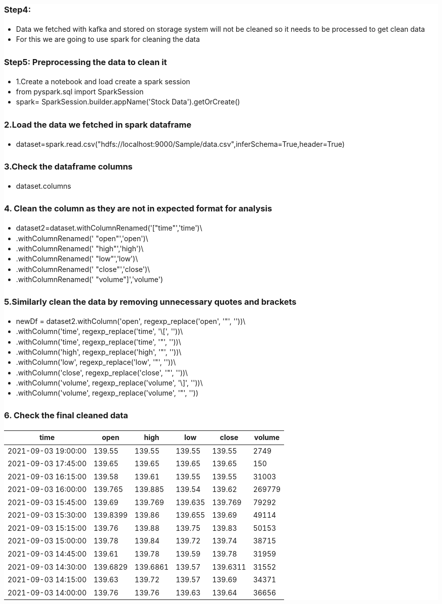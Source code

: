 
### Step4:
* Data we fetched with kafka and stored on storage system will not be cleaned so it needs to be processed to get clean data
* For this we are going to use spark for cleaning the data

### Step5: Preprocessing the data to clean it
* 1.Create a notebook and load create a spark session
* from pyspark.sql import SparkSession
* spark= SparkSession.builder.appName('Stock Data').getOrCreate()

### 2.Load the data we fetched in spark dataframe
* dataset=spark.read.csv("hdfs://localhost:9000/Sample/data.csv",inferSchema=True,header=True)

### 3.Check the dataframe columns
* dataset.columns

### 4. Clean the column as they are not in expected format for analysis
* dataset2=dataset.withColumnRenamed('["time"','time')\
* .withColumnRenamed(' "open"','open')\
* .withColumnRenamed(' "high"','high')\
* .withColumnRenamed(' "low"','low')\
* .withColumnRenamed(' "close"','close')\
* .withColumnRenamed(' "volume"]','volume')

### 5.Similarly clean the data by removing unnecessary quotes and brackets
* newDf = dataset2.withColumn('open', regexp_replace('open', '"', ''))\
* .withColumn('time', regexp_replace('time', '\\[', ''))\
* .withColumn('time', regexp_replace('time', '"', ''))\
* .withColumn('high', regexp_replace('high', '"', ''))\
* .withColumn('low', regexp_replace('low', '"', ''))\
* .withColumn('close', regexp_replace('close', '"', ''))\
* .withColumn('volume', regexp_replace('volume', '\\]', ''))\
* .withColumn('volume', regexp_replace('volume', '"', ''))

### 6. Check the final cleaned data

|       time        |   open  |  high   |  low    | close   |volume |
|-------------------|---------|---------|---------|---------|-------|
|2021-09-03 19:00:00| 139.55  | 139.55  | 139.55  | 139.55  | 2749  |
|2021-09-03 17:45:00| 139.65  | 139.65  | 139.65  | 139.65  | 150   |
|2021-09-03 16:15:00| 139.58  | 139.61  | 139.55  | 139.55  | 31003 |
|2021-09-03 16:00:00| 139.765 | 139.885 | 139.54  | 139.62  | 269779|
|2021-09-03 15:45:00| 139.69  | 139.769 | 139.635 | 139.769 | 79292 |
|2021-09-03 15:30:00| 139.8399| 139.86  | 139.655 | 139.69  | 49114 |
|2021-09-03 15:15:00| 139.76  | 139.88  | 139.75  | 139.83  | 50153 |
|2021-09-03 15:00:00| 139.78  | 139.84  | 139.72  | 139.74  | 38715 |
|2021-09-03 14:45:00| 139.61  | 139.78  | 139.59  | 139.78  | 31959 |
|2021-09-03 14:30:00| 139.6829| 139.6861| 139.57  | 139.6311| 31552 |
|2021-09-03 14:15:00| 139.63  | 139.72  | 139.57  | 139.69  | 34371 |
|2021-09-03 14:00:00| 139.76  | 139.76  | 139.63  | 139.64  | 36656 |